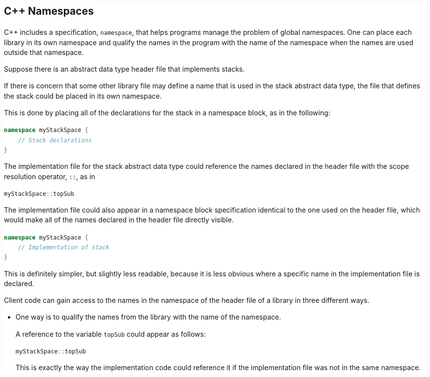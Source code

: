## C++ Namespaces

C++ includes a specification, `namespace`, that helps programs manage the problem of global namespaces. One can place each library in its own namespace and qualify the names in the program with the name of the namespace when the names are used outside that namespace.

<div class="alert-example">

Suppose there is an abstract data type header file that implements stacks.

If there is concern that some other library file may define a name that is used in the stack abstract data type, the file that defines the stack could be placed in its own namespace.

This is done by placing all of the declarations for the stack in a namespace block, as in the following:

```cpp
namespace myStackSpace {
    // Stack declarations
}
```

The implementation file for the stack abstract data type could reference the names declared in the header file with the scope resolution operator, `::`, as in

```cpp
myStackSpace::topSub
```

The implementation file could also appear in a namespace block specification identical to the one used on the header file, which would make all of the names declared in the header file directly visible.

```cpp
namespace myStackSpace {
    // Implementation of stack
}
```

This is definitely simpler, but slightly less readable, because it is less obvious where a specific name in the implementation file is declared.

</div>

Client code can gain access to the names in the namespace of the header file of a library in three different ways.

- One way is to qualify the names from the library with the name of the namespace.

  <div class="alert-example">

    A reference to the variable `topSub` could appear as follows:

    ```cpp
    myStackSpace::topSub
    ```

    This is exactly the way the implementation code could reference it if the implementation file was not in the same namespace.
